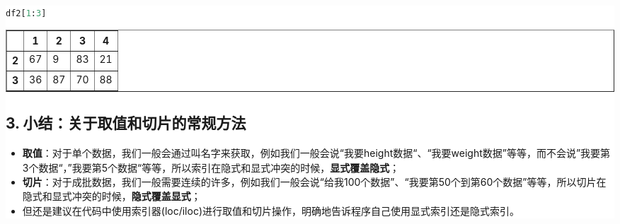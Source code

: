   </tbody>
</table>
</div>

```python
df2[1:3]
```

<div>
<table border="1" class="dataframe">
  <thead>
    <tr style="text-align: middle;">
      <th></th>
      <th>1</th>
      <th>2</th>
      <th>3</th>
      <th>4</th>
    </tr>
  </thead>
  <tbody>
    <tr>
      <th>2</th>
      <td>67</td>
      <td>9</td>
      <td>83</td>
      <td>21</td>
    </tr>
    <tr>
      <th>3</th>
      <td>36</td>
      <td>87</td>
      <td>70</td>
      <td>88</td>
    </tr>
  </tbody>
</table>
</div>

## 3. 小结：关于取值和切片的常规方法

- **取值**：对于单个数据，我们一般会通过叫名字来获取，例如我们一般会说“我要height数据“、“我要weight数据”等等，而不会说”我要第3个数据“，”我要第5个数据“等等，所以索引在隐式和显式冲突的时候，**显式覆盖隐式**；
- **切片**：对于成批数据，我们一般需要连续的许多，例如我们一般会说“给我100个数据”、“我要第50个到第60个数据”等等，所以切片在隐式和显式冲突的时候，**隐式覆盖显式**；
- 但还是建议在代码中使用索引器(loc/iloc)进行取值和切片操作，明确地告诉程序自己使用显式索引还是隐式索引。

